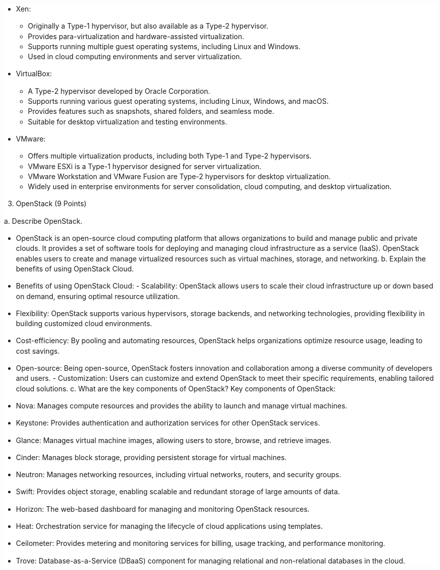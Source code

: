    - Xen:
     - Originally a Type-1 hypervisor, but also available as a Type-2 hypervisor.
     - Provides para-virtualization and hardware-assisted virtualization.
     - Supports running multiple guest operating systems, including Linux and Windows.
     - Used in cloud computing environments and server virtualization.

   - VirtualBox:
     - A Type-2 hypervisor developed by Oracle Corporation.
     - Supports running various guest operating systems, including Linux, Windows, and macOS.
     - Provides features such as snapshots, shared folders, and seamless mode.
     - Suitable for desktop virtualization and testing environments.

   - VMware:
     - Offers multiple virtualization products, including both Type-1 and Type-2 hypervisors.
     - VMware ESXi is a Type-1 hypervisor designed for server virtualization.
     - VMware Workstation and VMware Fusion are Type-2 hypervisors for desktop virtualization.
     - Widely used in enterprise environments for server consolidation, cloud computing, and desktop virtualization.

3.	OpenStack  (9 Points)
 
a.	Describe OpenStack.  
-	OpenStack is an open-source cloud computing platform that allows organizations to build and manage public and private clouds. It provides a set of software tools for deploying and managing cloud infrastructure as a service (IaaS). OpenStack enables users to create and manage virtualized resources such as virtual machines, storage, and networking.
b.	Explain the benefits of using OpenStack Cloud. 
-	Benefits of using OpenStack Cloud: - Scalability: 
OpenStack allows users to scale their cloud infrastructure up or down based on demand, ensuring optimal resource utilization.

 - Flexibility: OpenStack supports various hypervisors, storage backends, and networking technologies, providing flexibility in building customized cloud environments. 

- Cost-efficiency: By pooling and automating resources, OpenStack helps organizations optimize resource usage, leading to cost savings. 

- Open-source: Being open-source, OpenStack fosters innovation and collaboration among a diverse community of developers and users. - Customization: Users can customize and extend OpenStack to meet their specific requirements, enabling tailored cloud solutions. 
c.	What are the key components of OpenStack? 
Key components of OpenStack: 
-	 Nova: Manages compute resources and provides the ability to launch and manage virtual machines. 
-	 Keystone: Provides authentication and authorization services for other OpenStack services. 
-	 Glance: Manages virtual machine images, allowing users to store, browse, and retrieve images.
-	 Cinder: Manages block storage, providing persistent storage for virtual machines. 
-	 Neutron: Manages networking resources, including virtual networks, routers, and security groups. 
-	 Swift: Provides object storage, enabling scalable and redundant storage of large amounts of data.
-	 Horizon: The web-based dashboard for managing and monitoring OpenStack resources.
-	 Heat: Orchestration service for managing the lifecycle of cloud applications using templates.
-	Ceilometer: Provides metering and monitoring services for billing, usage tracking, and performance monitoring. 
-	 Trove: Database-as-a-Service (DBaaS) component for managing relational and non-relational databases in the cloud.
